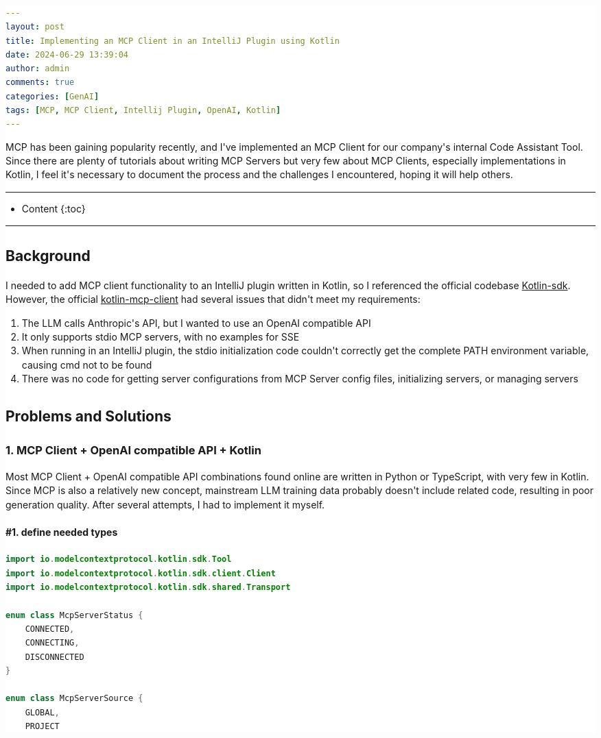 ```yaml
---
layout: post
title: Implementing an MCP Client in an IntelliJ Plugin using Kotlin
date: 2024-06-29 13:39:04
author: admin
comments: true
categories: [GenAI]
tags: [MCP, MCP Client, Intellij Plugin, OpenAI, Kotlin]
---
```


MCP has been gaining popularity recently, and I've implemented an MCP Client for our company's internal Code Assistant Tool. Since there are plenty of tutorials about writing MCP Servers but very few about MCP Clients, especially implementations in Kotlin, I feel it's necessary to document the process and the challenges I encountered, hoping it will help others.




---

* Content
{:toc}
---

## Background

I needed to add MCP client functionality to an IntelliJ plugin written in Kotlin, so I referenced the official codebase [Kotlin-sdk](https://github.com/modelcontextprotocol/kotlin-sdk). However, the official [kotlin-mcp-client](https://github.com/modelcontextprotocol/kotlin-sdk/blob/main/samples/kotlin-mcp-client/src/main/kotlin/io/modelcontextprotocol/sample/client/MCPClient.kt) had several issues that didn't meet my requirements:

1. The LLM calls Anthropic's API, but I wanted to use an OpenAI compatible API
2. It only supports stdio MCP servers, with no examples for SSE
3. When running in an IntelliJ plugin, the stdio initialization code couldn't correctly get the complete PATH environment variable, causing cmd not to be found
4. There was no code for getting server configurations from MCP Server config files, initializing servers, or managing servers

## Problems and Solutions

### 1. MCP Client + OpenAI compatible API + Kotlin

Most MCP Client + OpenAI compatible API combinations found online are written in Python or TypeScript, with very few in Kotlin. Since MCP is also a relatively new concept, mainstream LLM training data probably doesn't include related code, resulting in poor generation quality. After several attempts, I had to implement it myself.

#### #1. define needed types

```kotlin
import io.modelcontextprotocol.kotlin.sdk.Tool
import io.modelcontextprotocol.kotlin.sdk.client.Client
import io.modelcontextprotocol.kotlin.sdk.shared.Transport

enum class McpServerStatus {
    CONNECTED,
    CONNECTING,
    DISCONNECTED
}

enum class McpServerSource {
    GLOBAL,
    PROJECT
```